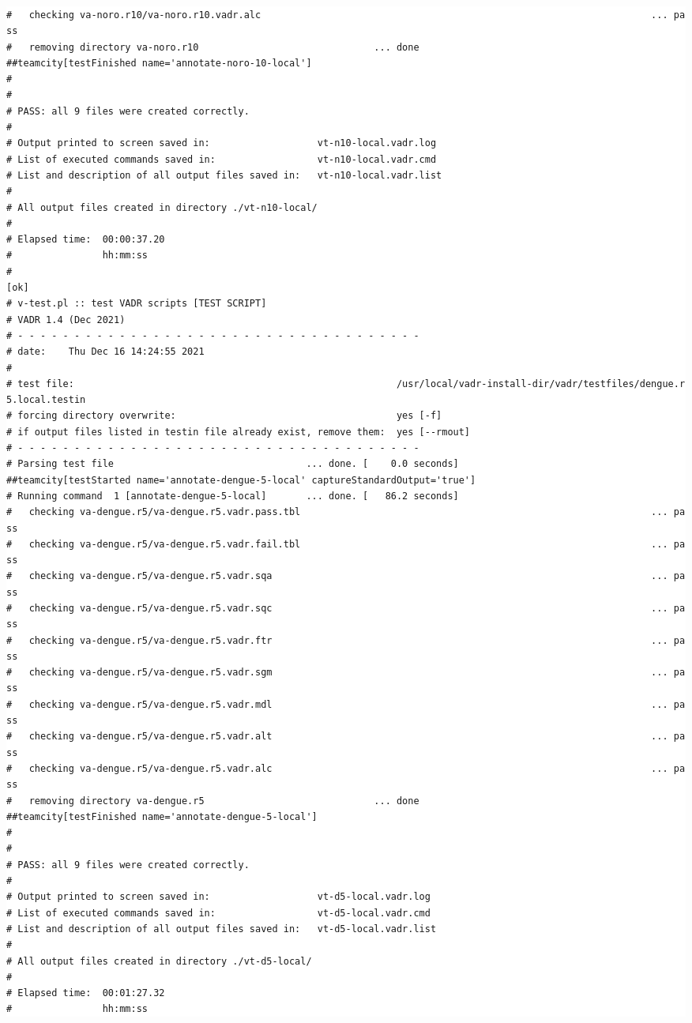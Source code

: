 ```
#	checking va-noro.r10/va-noro.r10.vadr.alc                                                                     ... pass
#	removing directory va-noro.r10                               ... done
##teamcity[testFinished name='annotate-noro-10-local']
#
#
# PASS: all 9 files were created correctly.
#
# Output printed to screen saved in:                   vt-n10-local.vadr.log
# List of executed commands saved in:                  vt-n10-local.vadr.cmd
# List and description of all output files saved in:   vt-n10-local.vadr.list
#
# All output files created in directory ./vt-n10-local/
#
# Elapsed time:  00:00:37.20
#                hh:mm:ss
# 
[ok]
# v-test.pl :: test VADR scripts [TEST SCRIPT]
# VADR 1.4 (Dec 2021)
# - - - - - - - - - - - - - - - - - - - - - - - - - - - - - - - - - - - -
# date:    Thu Dec 16 14:24:55 2021
#
# test file:                                                         /usr/local/vadr-install-dir/vadr/testfiles/dengue.r5.local.testin
# forcing directory overwrite:                                       yes [-f]
# if output files listed in testin file already exist, remove them:  yes [--rmout]
# - - - - - - - - - - - - - - - - - - - - - - - - - - - - - - - - - - - -
# Parsing test file                                  ... done. [    0.0 seconds]
##teamcity[testStarted name='annotate-dengue-5-local' captureStandardOutput='true']
# Running command  1 [annotate-dengue-5-local]       ... done. [   86.2 seconds]
#	checking va-dengue.r5/va-dengue.r5.vadr.pass.tbl                                                              ... pass
#	checking va-dengue.r5/va-dengue.r5.vadr.fail.tbl                                                              ... pass
#	checking va-dengue.r5/va-dengue.r5.vadr.sqa                                                                   ... pass
#	checking va-dengue.r5/va-dengue.r5.vadr.sqc                                                                   ... pass
#	checking va-dengue.r5/va-dengue.r5.vadr.ftr                                                                   ... pass
#	checking va-dengue.r5/va-dengue.r5.vadr.sgm                                                                   ... pass
#	checking va-dengue.r5/va-dengue.r5.vadr.mdl                                                                   ... pass
#	checking va-dengue.r5/va-dengue.r5.vadr.alt                                                                   ... pass
#	checking va-dengue.r5/va-dengue.r5.vadr.alc                                                                   ... pass
#	removing directory va-dengue.r5                              ... done
##teamcity[testFinished name='annotate-dengue-5-local']
#
#
# PASS: all 9 files were created correctly.
#
# Output printed to screen saved in:                   vt-d5-local.vadr.log
# List of executed commands saved in:                  vt-d5-local.vadr.cmd
# List and description of all output files saved in:   vt-d5-local.vadr.list
#
# All output files created in directory ./vt-d5-local/
#
# Elapsed time:  00:01:27.32
#                hh:mm:ss
```